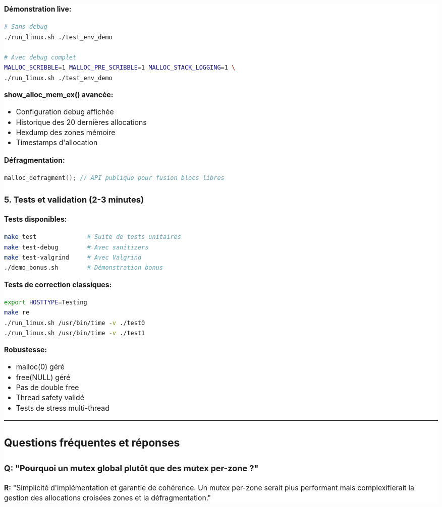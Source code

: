 **Démonstration live:**
```bash
# Sans debug
./run_linux.sh ./test_env_demo

# Avec debug complet
MALLOC_SCRIBBLE=1 MALLOC_PRE_SCRIBBLE=1 MALLOC_STACK_LOGGING=1 \
./run_linux.sh ./test_env_demo
```

**show_alloc_mem_ex() avancée:**
- Configuration debug affichée
- Historique des 20 dernières allocations
- Hexdump des zones mémoire  
- Timestamps d'allocation

**Défragmentation:**
```c
malloc_defragment(); // API publique pour fusion blocs libres
```

### 5. Tests et validation (2-3 minutes)

**Tests disponibles:**
```bash
make test              # Suite de tests unitaires
make test-debug        # Avec sanitizers
make test-valgrind     # Avec Valgrind
./demo_bonus.sh        # Démonstration bonus
```

**Tests de correction classiques:**
```bash
export HOSTTYPE=Testing
make re
./run_linux.sh /usr/bin/time -v ./test0
./run_linux.sh /usr/bin/time -v ./test1
```

**Robustesse:**
- malloc(0) géré
- free(NULL) géré  
- Pas de double free
- Thread safety validé
- Tests de stress multi-thread

---

## Questions fréquentes et réponses

### Q: "Pourquoi un mutex global plutôt que des mutex per-zone ?"
**R:** "Simplicité d'implémentation et garantie de cohérence. Un mutex per-zone serait plus performant mais complexifierait la gestion des allocations croisées zones et la défragmentation."
